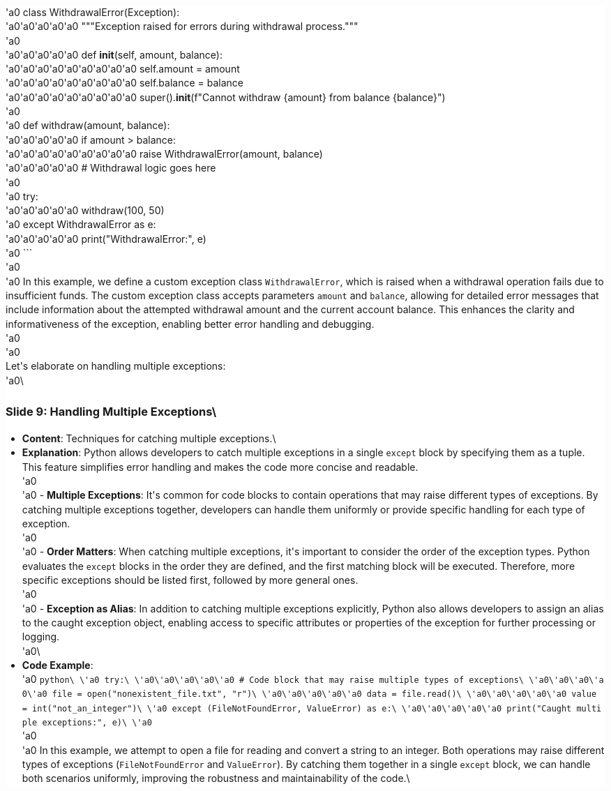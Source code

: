 \'a0 class WithdrawalError(Exception):\
\'a0\'a0\'a0\'a0\'a0 """Exception raised for errors during withdrawal process."""\
\'a0\
\'a0\'a0\'a0\'a0\'a0 def __init__(self, amount, balance):\
\'a0\'a0\'a0\'a0\'a0\'a0\'a0\'a0\'a0 self.amount = amount\
\'a0\'a0\'a0\'a0\'a0\'a0\'a0\'a0\'a0 self.balance = balance\
\'a0\'a0\'a0\'a0\'a0\'a0\'a0\'a0\'a0 super().__init__(f"Cannot withdraw \{amount\} from balance \{balance\}")\
\'a0\
\'a0 def withdraw(amount, balance):\
\'a0\'a0\'a0\'a0\'a0 if amount > balance:\
\'a0\'a0\'a0\'a0\'a0\'a0\'a0\'a0\'a0 raise WithdrawalError(amount, balance)\
\'a0\'a0\'a0\'a0\'a0 # Withdrawal logic goes here\
\'a0\
\'a0 try:\
\'a0\'a0\'a0\'a0\'a0 withdraw(100, 50)\
\'a0 except WithdrawalError as e:\
\'a0\'a0\'a0\'a0\'a0 print("WithdrawalError:", e)\
\'a0 ```\
\'a0\
\'a0 In this example, we define a custom exception class `WithdrawalError`, which is raised when a withdrawal operation fails due to insufficient funds. The custom exception class accepts parameters `amount` and `balance`, allowing for detailed error messages that include information about the attempted withdrawal amount and the current account balance. This enhances the clarity and informativeness of the exception, enabling better error handling and debugging.\
\'a0\
\'a0\
Let's elaborate on handling multiple exceptions:\
\'a0\
### Slide 9: Handling Multiple Exceptions\
- **Content**: Techniques for catching multiple exceptions.\
- **Explanation**: Python allows developers to catch multiple exceptions in a single `except` block by specifying them as a tuple. This feature simplifies error handling and makes the code more concise and readable.\
\'a0\
\'a0 - **Multiple Exceptions**: It's common for code blocks to contain operations that may raise different types of exceptions. By catching multiple exceptions together, developers can handle them uniformly or provide specific handling for each type of exception.\
\'a0\
\'a0 - **Order Matters**: When catching multiple exceptions, it's important to consider the order of the exception types. Python evaluates the `except` blocks in the order they are defined, and the first matching block will be executed. Therefore, more specific exceptions should be listed first, followed by more general ones.\
\'a0\
\'a0 - **Exception as Alias**: In addition to catching multiple exceptions explicitly, Python also allows developers to assign an alias to the caught exception object, enabling access to specific attributes or properties of the exception for further processing or logging.\
\'a0\
- **Code Example**:\
\'a0 ```python\
\'a0 try:\
\'a0\'a0\'a0\'a0\'a0 # Code block that may raise multiple types of exceptions\
\'a0\'a0\'a0\'a0\'a0 file = open("nonexistent_file.txt", "r")\
\'a0\'a0\'a0\'a0\'a0 data = file.read()\
\'a0\'a0\'a0\'a0\'a0 value = int("not_an_integer")\
\'a0 except (FileNotFoundError, ValueError) as e:\
\'a0\'a0\'a0\'a0\'a0 print("Caught multiple exceptions:", e)\
\'a0 ```\
\'a0\
\'a0 In this example, we attempt to open a file for reading and convert a string to an integer. Both operations may raise different types of exceptions (`FileNotFoundError` and `ValueError`). By catching them together in a single `except` block, we can handle both scenarios uniformly, improving the robustness and maintainability of the code.\